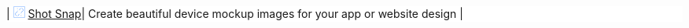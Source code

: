 | <img src="image/others.svg" width="15" height="15" alt="Shot Snap" /> [Shot Snap](https://shotsnapp.com/)| Create beautiful device mockup images for your app or website design |